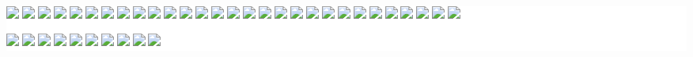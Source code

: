 ![](https://github.com/ipr9/ipr9/assets/163503847/09735e4a-7915-49fd-832c-b72e335e3049)
![](https://github.com/ipr9/ipr9/assets/163503847/8939bcf8-c868-4dc9-ad27-1f23cfe59e71)
![](https://github.com/ipr9/ipr9/assets/163503847/774e5b74-871e-476b-86f9-11b2dc8357ae)
![](https://github.com/ipr9/ipr9/assets/163503847/d7321be9-8213-405c-a944-77f1b7a5c98b)
![](https://github.com/ipr9/ipr9/assets/163503847/242a6ff2-e350-4214-a909-2bbeb9d5d1ee)
![](https://github.com/ipr9/ipr9/assets/163503847/026e2b49-15f0-4bed-932b-a938127561ed)
![](https://github.com/ipr9/ipr9/assets/163503847/fc3db62e-7c17-437d-8436-6b93ef2738dc)
![](https://github.com/ipr9/ipr9/assets/163503847/cbdbc161-4505-4fba-ac9b-aa4f826fabc7)
![](https://github.com/ipr9/ipr9/assets/163503847/6acb1c62-0a51-4920-bfa4-671544fa00f0)
![](https://github.com/ipr9/ipr9/assets/163503847/f84205d5-8039-4e9b-835c-c660d6e5bb64)
![](https://github.com/ipr9/ipr9/assets/163503847/25e832b9-799b-428b-b4f7-91721f2be895)
![](https://github.com/ipr9/ipr9/assets/163503847/b8c886b0-8057-4a31-8085-9e7b9b7caa3a)
![](https://github.com/ipr9/ipr9/assets/163503847/0651cea6-b936-4b99-b7a9-d0df3f4b51bb)
![](https://github.com/ipr9/ipr9/assets/163503847/7d62575d-36e2-4199-9885-85cd8284a1c4)
![](https://github.com/ipr9/ipr9/assets/163503847/0e77d20b-bc72-4629-9bf1-e9d3f7710372)
![](https://github.com/ipr9/ipr9/assets/163503847/1efeb29a-9631-4882-9319-2a66da3f6e4c)
![](https://github.com/ipr9/ipr9/assets/163503847/7b1150ae-5090-4c92-b1ef-201b5f9705d4)
![](https://github.com/ipr9/ipr9/assets/163503847/45b4e612-8834-434a-80f8-633c2e7405b0)
![](https://github.com/ipr9/ipr9/assets/163503847/d1a53cb1-480b-4b3e-bd54-ee7facc17d89)
![](https://github.com/ipr9/ipr9/assets/163503847/7c676588-9c8f-40ad-a8a4-dda9e08ec0fc)
![](https://github.com/ipr9/ipr9/assets/163503847/8f53c175-dc00-48f5-8a74-cba3a52fdb3d)
![](https://github.com/ipr9/ipr9/assets/163503847/5f2a2a8f-82c3-438c-bc13-ed4e733a3122)
![](https://github.com/ipr9/ipr9/assets/163503847/40ce83a3-c84e-4cc2-bf7b-3d6315cc1455)
![](https://github.com/ipr9/ipr9/assets/163503847/36fa9f29-6f47-4b39-898f-9cf8550f3e08)
![](https://github.com/ipr9/ipr9/assets/163503847/12e1ebbc-b64b-492a-965f-ed0eb98761d8)
![](https://github.com/ipr9/ipr9/assets/163503847/604c86a6-f40f-429e-be86-413e5e0906ca)
![](https://github.com/ipr9/ipr9/assets/163503847/d13ae651-66a3-4a2a-bdc1-6d4fd206b03f)
![](https://github.com/ipr9/ipr9/assets/163503847/9823d789-7eeb-4fa7-a1eb-9b1e287b1300)
![](https://github.com/ipr9/ipr9/assets/163503847/a44d7da0-1b06-4386-83f3-fc35efc2723b)

![](https://github.com/ipr9/ipr9/assets/163503847/954b9448-9c93-4367-947f-c7eeb36b00b3)
![](https://github.com/ipr9/ipr9/assets/163503847/7fdec062-1241-4ccb-adfc-c5243f5a8d3c)
![](https://github.com/ipr9/ipr9/assets/163503847/659d2b52-4d0f-44be-8a06-73bdbf02a8c4)
![](https://github.com/ipr9/ipr9/assets/163503847/2c5ac104-adab-47a8-a80e-6f9ccfd0f80a)
![](https://github.com/ipr9/ipr9/assets/163503847/75b7bd22-dc1c-464e-8437-a4f78509bc12)
![](https://github.com/ipr9/ipr9/assets/163503847/b376a853-d769-400f-83f1-be3b6ae73a01)
![](https://github.com/ipr9/ipr9/assets/163503847/3db82c00-6010-4a51-bee6-a679610d9b38)
![](https://github.com/ipr9/ipr9/assets/163503847/418ed190-0550-4ba8-99eb-d6469064a6c5)
![](https://github.com/ipr9/ipr9/assets/163503847/1922ca71-44c7-4b61-9c9c-1095ebe590c0)
![](https://github.com/ipr9/ipr9/assets/163503847/96d70ead-a178-4ccc-a8fd-979354722946)